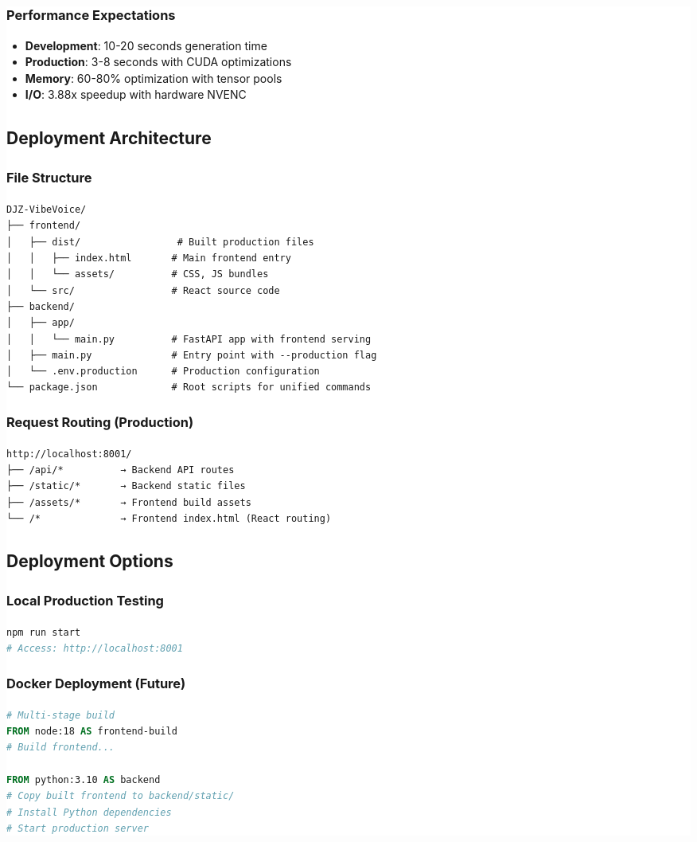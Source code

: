 ### Performance Expectations
- **Development**: 10-20 seconds generation time
- **Production**: 3-8 seconds with CUDA optimizations
- **Memory**: 60-80% optimization with tensor pools
- **I/O**: 3.88x speedup with hardware NVENC

## Deployment Architecture

### File Structure
```
DJZ-VibeVoice/
├── frontend/
│   ├── dist/                 # Built production files
│   │   ├── index.html       # Main frontend entry
│   │   └── assets/          # CSS, JS bundles
│   └── src/                 # React source code
├── backend/
│   ├── app/
│   │   └── main.py          # FastAPI app with frontend serving
│   ├── main.py              # Entry point with --production flag
│   └── .env.production      # Production configuration
└── package.json             # Root scripts for unified commands
```

### Request Routing (Production)
```
http://localhost:8001/
├── /api/*          → Backend API routes
├── /static/*       → Backend static files  
├── /assets/*       → Frontend build assets
└── /*              → Frontend index.html (React routing)
```

## Deployment Options

### Local Production Testing
```bash
npm run start
# Access: http://localhost:8001
```

### Docker Deployment (Future)
```dockerfile
# Multi-stage build
FROM node:18 AS frontend-build
# Build frontend...

FROM python:3.10 AS backend
# Copy built frontend to backend/static/
# Install Python dependencies
# Start production server
```
